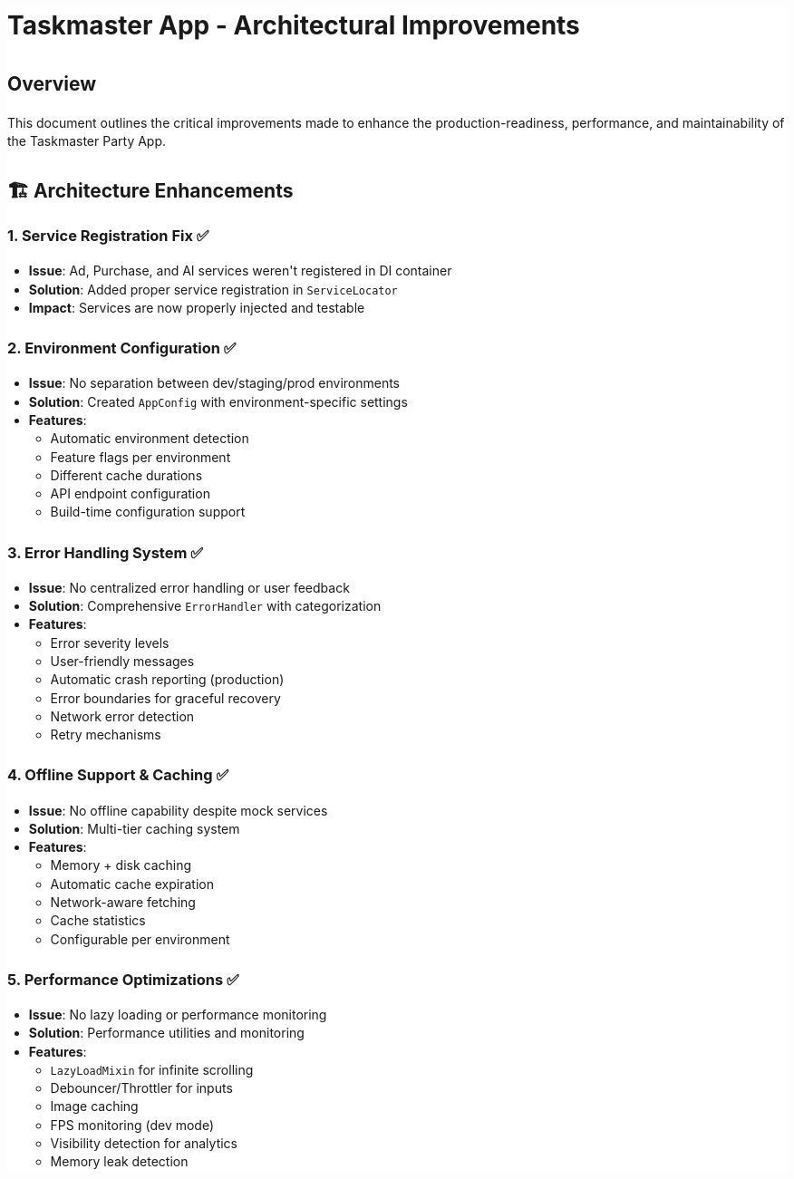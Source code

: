 # Taskmaster App - Architectural Improvements

## Overview
This document outlines the critical improvements made to enhance the production-readiness, performance, and maintainability of the Taskmaster Party App.

## 🏗️ Architecture Enhancements

### 1. **Service Registration Fix** ✅
- **Issue**: Ad, Purchase, and AI services weren't registered in DI container
- **Solution**: Added proper service registration in `ServiceLocator`
- **Impact**: Services are now properly injected and testable

### 2. **Environment Configuration** ✅
- **Issue**: No separation between dev/staging/prod environments
- **Solution**: Created `AppConfig` with environment-specific settings
- **Features**:
  - Automatic environment detection
  - Feature flags per environment
  - Different cache durations
  - API endpoint configuration
  - Build-time configuration support

### 3. **Error Handling System** ✅
- **Issue**: No centralized error handling or user feedback
- **Solution**: Comprehensive `ErrorHandler` with categorization
- **Features**:
  - Error severity levels
  - User-friendly messages
  - Automatic crash reporting (production)
  - Error boundaries for graceful recovery
  - Network error detection
  - Retry mechanisms

### 4. **Offline Support & Caching** ✅
- **Issue**: No offline capability despite mock services
- **Solution**: Multi-tier caching system
- **Features**:
  - Memory + disk caching
  - Automatic cache expiration
  - Network-aware fetching
  - Cache statistics
  - Configurable per environment

### 5. **Performance Optimizations** ✅
- **Issue**: No lazy loading or performance monitoring
- **Solution**: Performance utilities and monitoring
- **Features**:
  - `LazyLoadMixin` for infinite scrolling
  - Debouncer/Throttler for inputs
  - Image caching
  - FPS monitoring (dev mode)
  - Visibility detection for analytics
  - Memory leak detection
